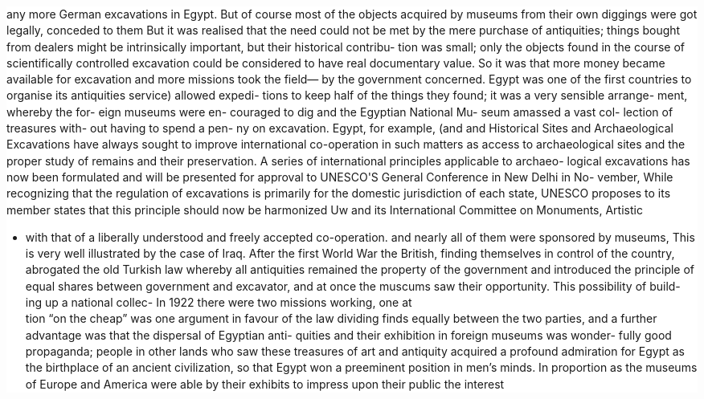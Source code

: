 any more German excavations in Egypt. 
But of course most of the objects acquired by museums 
from their own diggings were got legally, conceded to them 
But it was realised that the need could not be met by the 
mere purchase of antiquities; things bought from dealers 
might be intrinsically important, but their historical contribu- 
tion was small; only the objects found in the course of 
scientifically controlled excavation could be considered to have 
real documentary value. So it was that more money became 
available for excavation and more missions took the field— 
by the government concerned. 
Egypt was one of the first countries to organise its antiquities 
service) allowed expedi- 
tions to keep half of the 
things they found; it was 
a very sensible arrange- 
ment, whereby the for- 
eign museums were en- 
couraged to dig and the 
Egyptian National Mu- 
seum amassed a vast col- 
lection of treasures with- 
out having to spend a pen- 
ny on excavation. 
Egypt, for example, (and 
and Historical Sites and Archaeological Excavations have always 
sought to improve international co-operation in such matters as 
access to archaeological sites and the proper study of remains and their 
preservation. A series of international principles applicable to archaeo- 
logical excavations has now been formulated and will be presented 
for approval to UNESCO'S General Conference in New Delhi in No- 
vember, While recognizing that the regulation of excavations is 
primarily for the domestic jurisdiction of each state, UNESCO proposes 
to its member states that this principle should now be harmonized 
Uw and its International Committee on Monuments, Artistic 
- with that of a liberally understood and freely accepted co-operation. 
and nearly all of them were sponsored by museums, 
This is very well illustrated by the case of Iraq. After 
the first World War the 
British, finding themselves 
in control of the country, 
abrogated the old Turkish 
law whereby all antiquities 
remained the property 
of the government and 
introduced the principle 
of equal shares between 
government and excavator, 
and at once the muscums 
saw their opportunity. 
This possibility of build- 
ing up a national collec-   In 1922 there were two 
missions working, one at   
tion “on the cheap” was 
one argument in favour 
of the law dividing finds equally between the two parties, and 
a further advantage was that the dispersal of Egyptian anti- 
quities and their exhibition in foreign museums was wonder- 
fully good propaganda; people in other lands who saw these 
treasures of art and antiquity acquired a profound admiration 
for Egypt as the birthplace of an ancient civilization, so that 
Egypt won a preeminent position in men’s minds. 
In proportion as the museums of Europe and America were 
able by their exhibits to impress upon their public the interest 